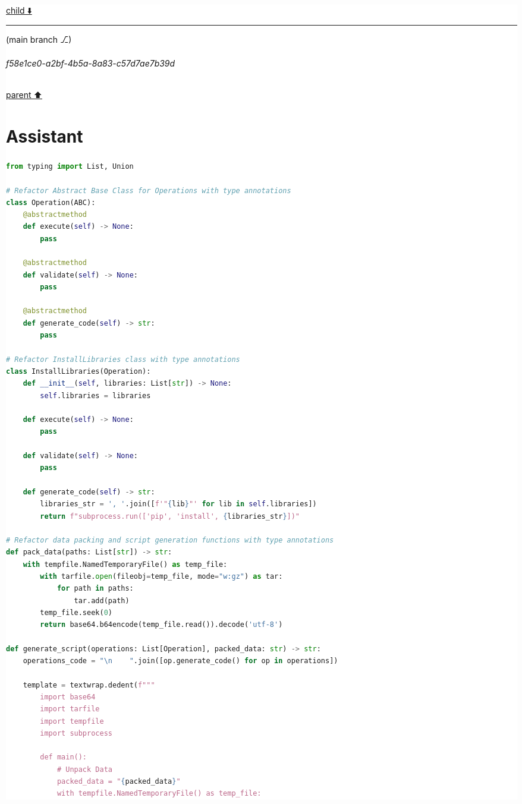 [child ⬇️](#f58e1ce0-a2bf-4b5a-8a83-c57d7ae7b39d)

---

(main branch ⎇)
###### f58e1ce0-a2bf-4b5a-8a83-c57d7ae7b39d
[parent ⬆️](#aaa2c4c9-6f1b-496c-98e9-fb1ccce31bff)
# Assistant

```python
from typing import List, Union

# Refactor Abstract Base Class for Operations with type annotations
class Operation(ABC):
    @abstractmethod
    def execute(self) -> None:
        pass

    @abstractmethod
    def validate(self) -> None:
        pass

    @abstractmethod
    def generate_code(self) -> str:
        pass

# Refactor InstallLibraries class with type annotations
class InstallLibraries(Operation):
    def __init__(self, libraries: List[str]) -> None:
        self.libraries = libraries

    def execute(self) -> None:
        pass

    def validate(self) -> None:
        pass

    def generate_code(self) -> str:
        libraries_str = ', '.join([f'"{lib}"' for lib in self.libraries])
        return f"subprocess.run(['pip', 'install', {libraries_str}])"

# Refactor data packing and script generation functions with type annotations
def pack_data(paths: List[str]) -> str:
    with tempfile.NamedTemporaryFile() as temp_file:
        with tarfile.open(fileobj=temp_file, mode="w:gz") as tar:
            for path in paths:
                tar.add(path)
        temp_file.seek(0)
        return base64.b64encode(temp_file.read()).decode('utf-8')

def generate_script(operations: List[Operation], packed_data: str) -> str:
    operations_code = "\n    ".join([op.generate_code() for op in operations])
    
    template = textwrap.dedent(f"""
        import base64
        import tarfile
        import tempfile
        import subprocess

        def main():
            # Unpack Data
            packed_data = "{packed_data}"
            with tempfile.NamedTemporaryFile() as temp_file:
```